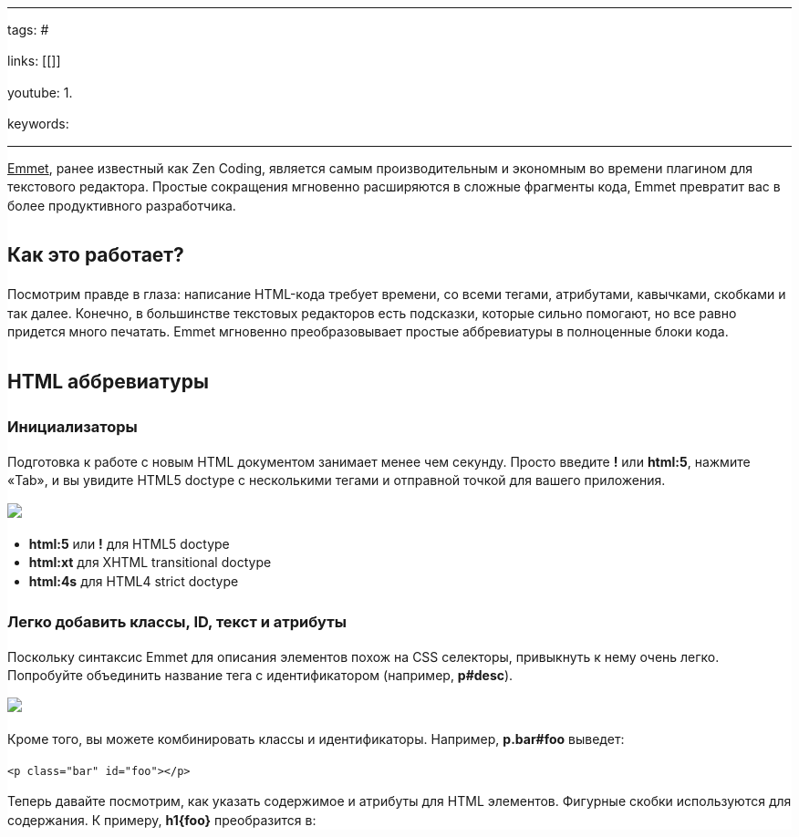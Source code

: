 ____

tags: #

links: [[]]

youtube: 
1. 

keywords:

_____

[Emmet](http://emmet.io/), ранее известный как Zen Coding, является самым производительным и экономным во времени плагином для текстового редактора. Простые сокращения мгновенно расширяются в сложные фрагменты кода, Emmet превратит вас в более продуктивного разработчика.  
  
## Как это работает?
  
Посмотрим правде в глаза: написание HTML-кода требует времени, со всеми тегами, атрибутами, кавычками, скобками и так далее. Конечно, в большинстве текстовых редакторов есть подсказки, которые сильно помогают, но все равно придется много печатать. 
Emmet мгновенно преобразовывает простые аббревиатуры в полноценные блоки кода.  
  
## HTML аббревиатуры
### Инициализаторы

  Подготовка к работе с новым HTML документом занимает менее чем секунду. Просто введите **!** или **html:5**, нажмите «Tab», и вы увидите HTML5 doctype с несколькими тегами и отправной точкой для вашего приложения.  
  
![](https://habrastorage.org/storage2/0a0/13d/24b/0a013d24becc519a7b9a2a55fe486f81.gif)  
  
-   **html:5** или **!** для HTML5 doctype
-   **html:xt** для XHTML transitional doctype
-   **html:4s** для HTML4 strict doctype

### Легко добавить классы, ID, текст и атрибуты

  Поскольку синтаксис Emmet для описания элементов похож на CSS селекторы, привыкнуть к нему очень легко. Попробуйте объединить название тега с идентификатором (например, **p#desc**).  
  
![](https://habrastorage.org/storage2/5b5/6bb/47a/5b56bb47a4fef147bbc5190b9a0aa429.gif)  
  
Кроме того, вы можете комбинировать классы и идентификаторы. 
Например, **p.bar#foo** выведет:  

```
<p class="bar" id="foo"></p>
```

  
Теперь давайте посмотрим, как указать содержимое и атрибуты для HTML элементов. Фигурные скобки используются для содержания. К примеру, **h1{foo}** преобразится в:  
